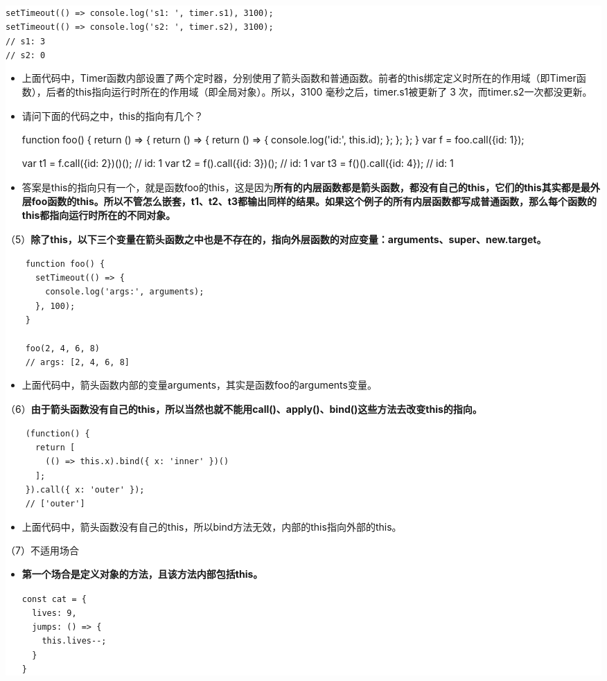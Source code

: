   	setTimeout(() => console.log('s1: ', timer.s1), 3100);
  	setTimeout(() => console.log('s2: ', timer.s2), 3100);
  	// s1: 3
  	// s2: 0

- 上面代码中，Timer函数内部设置了两个定时器，分别使用了箭头函数和普通函数。前者的this绑定定义时所在的作用域（即Timer函数），后者的this指向运行时所在的作用域（即全局对象）。所以，3100 毫秒之后，timer.s1被更新了 3 次，而timer.s2一次都没更新。

- 请问下面的代码之中，this的指向有几个？

  	function foo() {
  	  return () => {
  	    return () => {
  	      return () => {
  	        console.log('id:', this.id);
  	      };
  	    };
  	  };
  	}
  	var f = foo.call({id: 1});
  	
  	var t1 = f.call({id: 2})()(); // id: 1
  	var t2 = f().call({id: 3})(); // id: 1
  	var t3 = f()().call({id: 4}); // id: 1

- 答案是this的指向只有一个，就是函数foo的this，这是因为**所有的内层函数都是箭头函数，都没有自己的this，它们的this其实都是最外层foo函数的this。所以不管怎么嵌套，t1、t2、t3都输出同样的结果。如果这个例子的所有内层函数都写成普通函数，那么每个函数的this都指向运行时所在的不同对象。**

（5）**除了this，以下三个变量在箭头函数之中也是不存在的，指向外层函数的对应变量：arguments、super、new.target。**
		

		function foo() {
		  setTimeout(() => {
		    console.log('args:', arguments);
		  }, 100);
		}
		
		foo(2, 4, 6, 8)
		// args: [2, 4, 6, 8]

- 上面代码中，箭头函数内部的变量arguments，其实是函数foo的arguments变量。

（6）**由于箭头函数没有自己的this，所以当然也就不能用call()、apply()、bind()这些方法去改变this的指向。**

		(function() {
		  return [
		    (() => this.x).bind({ x: 'inner' })()
		  ];
		}).call({ x: 'outer' });
		// ['outer']

- 上面代码中，箭头函数没有自己的this，所以bind方法无效，内部的this指向外部的this。

（7）不适用场合 

   - **第一个场合是定义对象的方法，且该方法内部包括this。**

     ```
     const cat = {
       lives: 9,
       jumps: () => {
         this.lives--;
       }
     }
     ```
